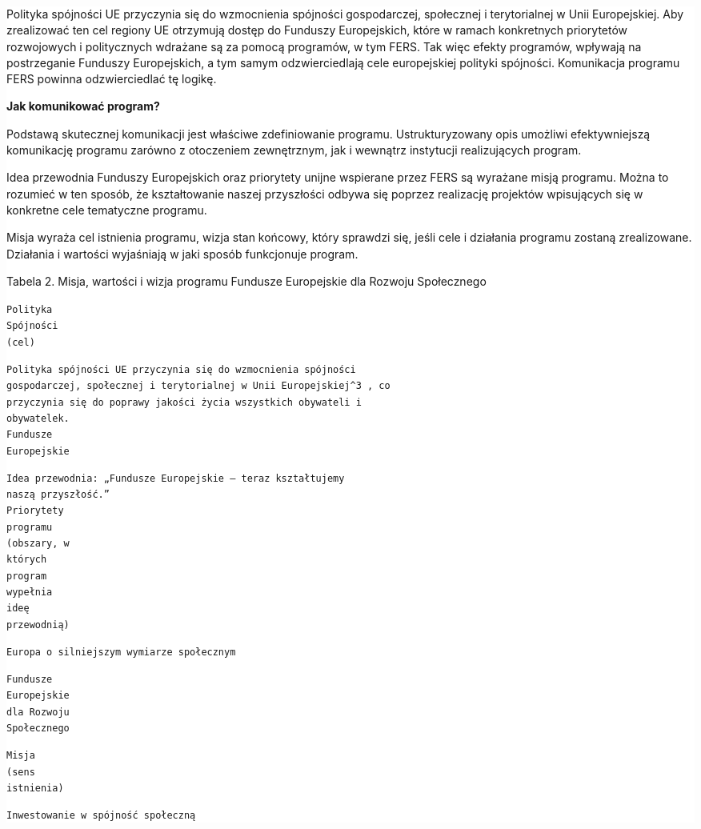 Polityka spójności UE przyczynia się do wzmocnienia spójności gospodarczej, społecznej
i terytorialnej w Unii Europejskiej. Aby zrealizować ten cel regiony UE otrzymują dostęp
do Funduszy Europejskich, które w ramach konkretnych priorytetów rozwojowych i
politycznych wdrażane są za pomocą programów, w tym FERS. Tak więc efekty
programów, wpływają na postrzeganie Funduszy Europejskich, a tym samym
odzwierciedlają cele europejskiej polityki spójności. Komunikacja programu FERS
powinna odzwierciedlać tę logikę.

**Jak komunikować program?**

Podstawą skutecznej komunikacji jest właściwe zdefiniowanie programu.
Ustrukturyzowany opis umożliwi efektywniejszą komunikację programu zarówno z
otoczeniem zewnętrznym, jak i wewnątrz instytucji realizujących program.


Idea przewodnia Funduszy Europejskich oraz priorytety unijne wspierane przez FERS są
wyrażane misją programu. Można to rozumieć w ten sposób, że kształtowanie naszej
przyszłości odbywa się poprzez realizację projektów wpisujących się w konkretne cele
tematyczne programu.

Misja wyraża cel istnienia programu, wizja stan końcowy, który sprawdzi się, jeśli cele i
działania programu zostaną zrealizowane. Działania i wartości wyjaśniają w jaki sposób
funkcjonuje program.

Tabela 2. Misja, wartości i wizja programu Fundusze Europejskie dla Rozwoju
Społecznego

```
Polityka
Spójności
(cel)
```
```
Polityka spójności UE przyczynia się do wzmocnienia spójności
gospodarczej, społecznej i terytorialnej w Unii Europejskiej^3 , co
przyczynia się do poprawy jakości życia wszystkich obywateli i
obywatelek.
Fundusze
Europejskie
```
```
Idea przewodnia: „Fundusze Europejskie – teraz kształtujemy
naszą przyszłość.”
Priorytety
programu
(obszary, w
których
program
wypełnia
ideę
przewodnią)
```
```
Europa o silniejszym wymiarze społecznym
```
```
Fundusze
Europejskie
dla Rozwoju
Społecznego
```
```
Misja
(sens
istnienia)
```
```
Inwestowanie w spójność społeczną
```
```
```